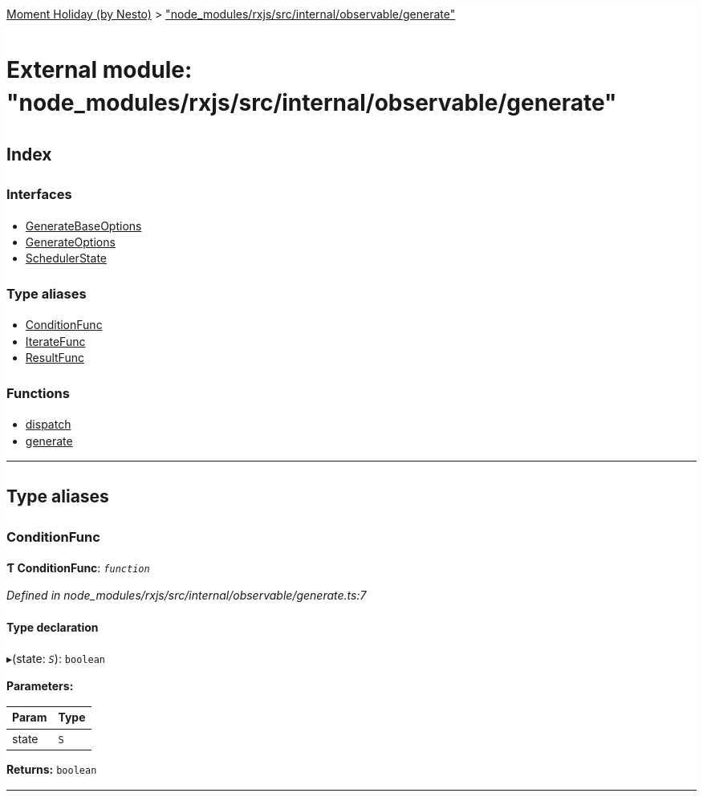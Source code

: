 [Moment Holiday (by Nesto)](../README.md) > ["node_modules/rxjs/src/internal/observable/generate"](../modules/_node_modules_rxjs_src_internal_observable_generate_.md)

# External module: "node_modules/rxjs/src/internal/observable/generate"

## Index

### Interfaces

* [GenerateBaseOptions](../interfaces/_node_modules_rxjs_src_internal_observable_generate_.generatebaseoptions.md)
* [GenerateOptions](../interfaces/_node_modules_rxjs_src_internal_observable_generate_.generateoptions.md)
* [SchedulerState](../interfaces/_node_modules_rxjs_src_internal_observable_generate_.schedulerstate.md)

### Type aliases

* [ConditionFunc](_node_modules_rxjs_src_internal_observable_generate_.md#conditionfunc)
* [IterateFunc](_node_modules_rxjs_src_internal_observable_generate_.md#iteratefunc)
* [ResultFunc](_node_modules_rxjs_src_internal_observable_generate_.md#resultfunc)

### Functions

* [dispatch](_node_modules_rxjs_src_internal_observable_generate_.md#dispatch)
* [generate](_node_modules_rxjs_src_internal_observable_generate_.md#generate)

---

## Type aliases

<a id="conditionfunc"></a>

###  ConditionFunc

**Ƭ ConditionFunc**: *`function`*

*Defined in node_modules/rxjs/src/internal/observable/generate.ts:7*

#### Type declaration
▸(state: *`S`*): `boolean`

**Parameters:**

| Param | Type |
| ------ | ------ |
| state | `S` |

**Returns:** `boolean`

___
<a id="iteratefunc"></a>
